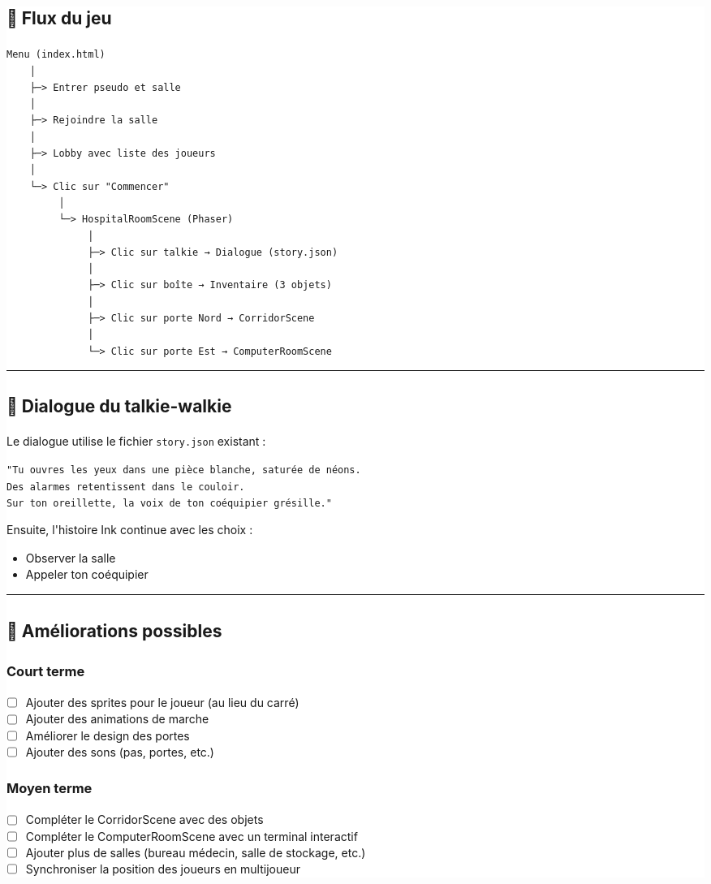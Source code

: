 
## 🔄 Flux du jeu

```
Menu (index.html)
    │
    ├─> Entrer pseudo et salle
    │
    ├─> Rejoindre la salle
    │
    ├─> Lobby avec liste des joueurs
    │
    └─> Clic sur "Commencer"
         │
         └─> HospitalRoomScene (Phaser)
              │
              ├─> Clic sur talkie → Dialogue (story.json)
              │
              ├─> Clic sur boîte → Inventaire (3 objets)
              │
              ├─> Clic sur porte Nord → CorridorScene
              │
              └─> Clic sur porte Est → ComputerRoomScene
```

---

## 📝 Dialogue du talkie-walkie

Le dialogue utilise le fichier `story.json` existant :

```
"Tu ouvres les yeux dans une pièce blanche, saturée de néons.
Des alarmes retentissent dans le couloir.
Sur ton oreillette, la voix de ton coéquipier grésille."
```

Ensuite, l'histoire Ink continue avec les choix :
- Observer la salle
- Appeler ton coéquipier

---

## 🎨 Améliorations possibles

### Court terme
- [ ] Ajouter des sprites pour le joueur (au lieu du carré)
- [ ] Ajouter des animations de marche
- [ ] Améliorer le design des portes
- [ ] Ajouter des sons (pas, portes, etc.)

### Moyen terme
- [ ] Compléter le CorridorScene avec des objets
- [ ] Compléter le ComputerRoomScene avec un terminal interactif
- [ ] Ajouter plus de salles (bureau médecin, salle de stockage, etc.)
- [ ] Synchroniser la position des joueurs en multijoueur
